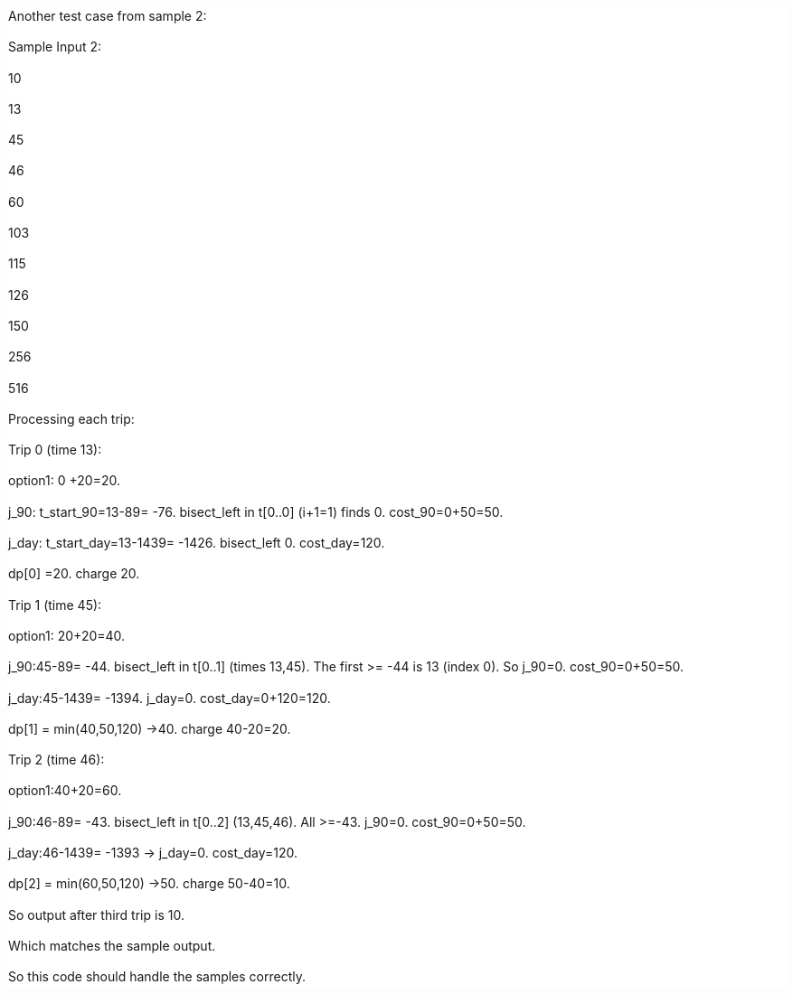 Another test case from sample 2:

Sample Input 2:

10

13

45

46

60

103

115

126

150

256

516

Processing each trip:

Trip 0 (time 13):

option1: 0 +20=20.

j_90: t_start_90=13-89= -76. bisect_left in t[0..0] (i+1=1) finds 0. cost_90=0+50=50.

j_day: t_start_day=13-1439= -1426. bisect_left 0. cost_day=120.

dp[0] =20. charge 20.

Trip 1 (time 45):

option1: 20+20=40.

j_90:45-89= -44. bisect_left in t[0..1] (times 13,45). The first >= -44 is 13 (index 0). So j_90=0. cost_90=0+50=50.

j_day:45-1439= -1394. j_day=0. cost_day=0+120=120.

dp[1] = min(40,50,120) →40. charge 40-20=20.

Trip 2 (time 46):

option1:40+20=60.

j_90:46-89= -43. bisect_left in t[0..2] (13,45,46). All >=-43. j_90=0. cost_90=0+50=50.

j_day:46-1439= -1393 → j_day=0. cost_day=120.

dp[2] = min(60,50,120) →50. charge 50-40=10.

So output after third trip is 10.

Which matches the sample output.

So this code should handle the samples correctly.

